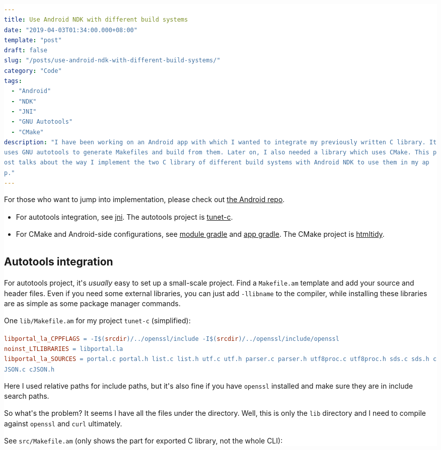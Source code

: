 ```yaml
---
title: Use Android NDK with different build systems
date: "2019-04-03T01:34:00.000+08:00"
template: "post"
draft: false
slug: "/posts/use-android-ndk-with-different-build-systems/"
category: "Code"
tags:
  - "Android"
  - "NDK"
  - "JNI"
  - "GNU Autotools"
  - "CMake"
description: "I have been working on an Android app with which I wanted to integrate my previously written C library. It uses GNU autotools to generate Makefiles and build from them. Later on, I also needed a library which uses CMake. This post talks about the way I implement the two C library of different build systems with Android NDK to use them in my app."
---
```


For those who want to jump into implementation, please check out [the Android repo](https://github.com/robertying/CampusNet-Android).

- For autotools integration, see [jni](https://github.com/robertying/CampusNet-Android/tree/master/app/src/main/cpp/jni). The autotools project is [tunet-c](https://github.com/robertying/tunet-c).

- For CMake and Android-side configurations, see [module gradle](https://github.com/robertying/CampusNet-Android/blob/master/htmltidy/build.gradle) and [app gradle](https://github.com/robertying/CampusNet-Android/blob/master/app/build.gradle). The CMake project is [htmltidy](https://github.com/htacg/tidy-html5).

## Autotools integration

For autotools project, it's _usually_ easy to set up a small-scale project. Find a `Makefile.am` template and add your source and header files. Even if you need some external libraries, you can just add `-llibname` to the compiler, while installing these libraries are as simple as some package manager commands.

One `lib/Makefile.am` for my project `tunet-c` (simplified):

```makefile
libportal_la_CPPFLAGS = -I$(srcdir)/../openssl/include -I$(srcdir)/../openssl/include/openssl
noinst_LTLIBRARIES = libportal.la
libportal_la_SOURCES = portal.c portal.h list.c list.h utf.c utf.h parser.c parser.h utf8proc.c utf8proc.h sds.c sds.h cJSON.c cJSON.h
```

Here I used relative paths for include paths, but it's also fine if you have `openssl` installed and make sure they are in include search paths.

So what's the problem? It seems I have all the files under the directory. Well, this is only the `lib` directory and I need to compile against `openssl` and `curl` ultimately.

See `src/Makefile.am` (only shows the part for exported C library, not the whole CLI):
